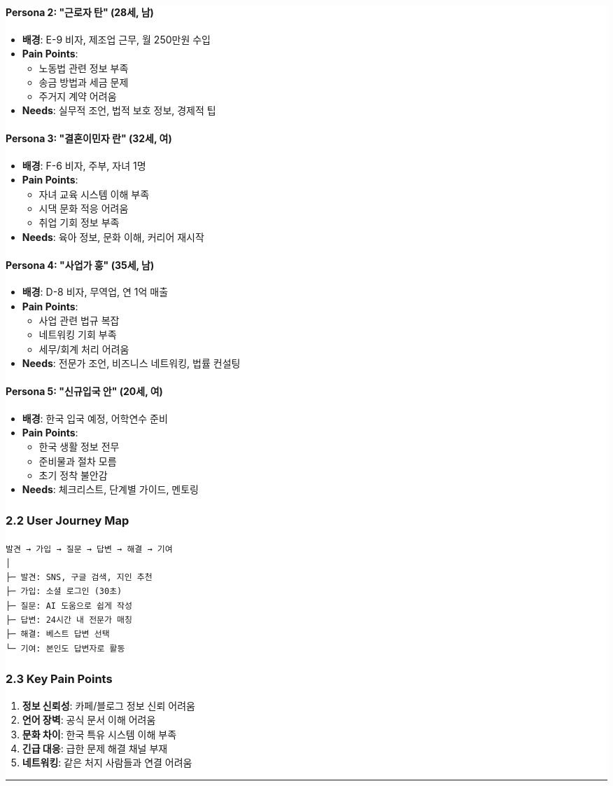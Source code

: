 #### Persona 2: "근로자 탄" (28세, 남)
- **배경**: E-9 비자, 제조업 근무, 월 250만원 수입
- **Pain Points**:
  - 노동법 관련 정보 부족
  - 송금 방법과 세금 문제
  - 주거지 계약 어려움
- **Needs**: 실무적 조언, 법적 보호 정보, 경제적 팁

#### Persona 3: "결혼이민자 란" (32세, 여)
- **배경**: F-6 비자, 주부, 자녀 1명
- **Pain Points**:
  - 자녀 교육 시스템 이해 부족
  - 시댁 문화 적응 어려움
  - 취업 기회 정보 부족
- **Needs**: 육아 정보, 문화 이해, 커리어 재시작

#### Persona 4: "사업가 훙" (35세, 남)
- **배경**: D-8 비자, 무역업, 연 1억 매출
- **Pain Points**:
  - 사업 관련 법규 복잡
  - 네트워킹 기회 부족
  - 세무/회계 처리 어려움
- **Needs**: 전문가 조언, 비즈니스 네트워킹, 법률 컨설팅

#### Persona 5: "신규입국 안" (20세, 여)
- **배경**: 한국 입국 예정, 어학연수 준비
- **Pain Points**:
  - 한국 생활 정보 전무
  - 준비물과 절차 모름
  - 초기 정착 불안감
- **Needs**: 체크리스트, 단계별 가이드, 멘토링

### 2.2 User Journey Map

```
발견 → 가입 → 질문 → 답변 → 해결 → 기여
│
├─ 발견: SNS, 구글 검색, 지인 추천
├─ 가입: 소셜 로그인 (30초)
├─ 질문: AI 도움으로 쉽게 작성
├─ 답변: 24시간 내 전문가 매칭
├─ 해결: 베스트 답변 선택
└─ 기여: 본인도 답변자로 활동
```

### 2.3 Key Pain Points
1. **정보 신뢰성**: 카페/블로그 정보 신뢰 어려움
2. **언어 장벽**: 공식 문서 이해 어려움
3. **문화 차이**: 한국 특유 시스템 이해 부족
4. **긴급 대응**: 급한 문제 해결 채널 부재
5. **네트워킹**: 같은 처지 사람들과 연결 어려움

---